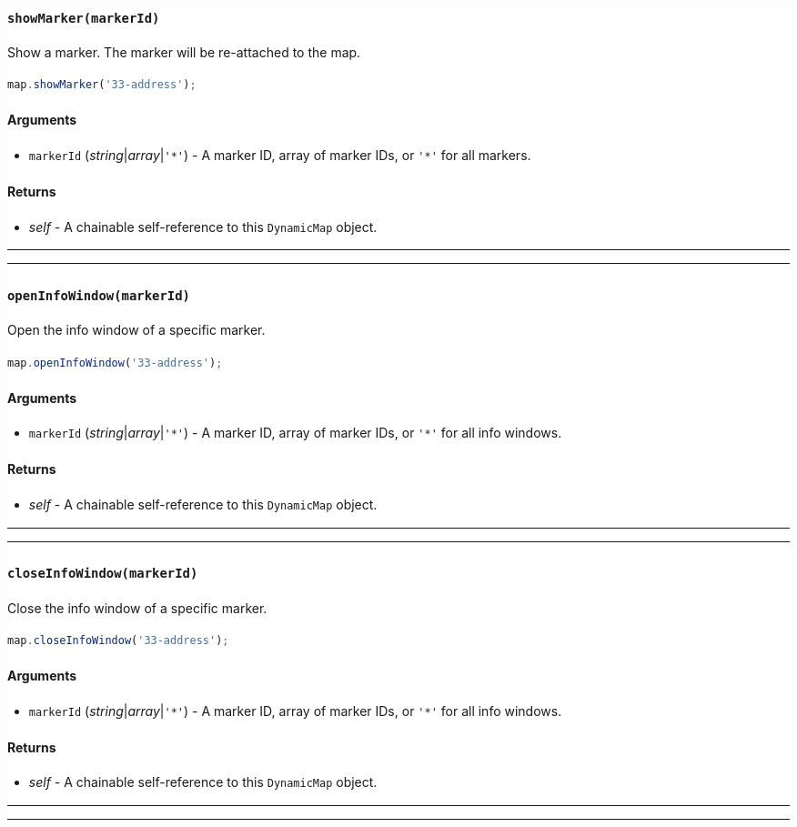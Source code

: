 
### `showMarker(markerId)`

Show a marker. The marker will be re-attached to the map.

```js
map.showMarker('33-address');
```

#### Arguments

- `markerId` (_string_|_array_|`'*'`) - A marker ID, array of marker IDs, or `'*'` for all markers.

#### Returns

- _self_ - A chainable self-reference to this `DynamicMap` object.

---
---

### `openInfoWindow(markerId)`

Open the info window of a specific marker.

```js
map.openInfoWindow('33-address');
```

#### Arguments

- `markerId` (_string_|_array_|`'*'`) - A marker ID, array of marker IDs, or `'*'` for all info windows.

#### Returns

- _self_ - A chainable self-reference to this `DynamicMap` object.

---
---

### `closeInfoWindow(markerId)`

Close the info window of a specific marker.

```js
map.closeInfoWindow('33-address');
```

#### Arguments

- `markerId` (_string_|_array_|`'*'`) - A marker ID, array of marker IDs, or `'*'` for all info windows.

#### Returns

- _self_ - A chainable self-reference to this `DynamicMap` object.

---
---
